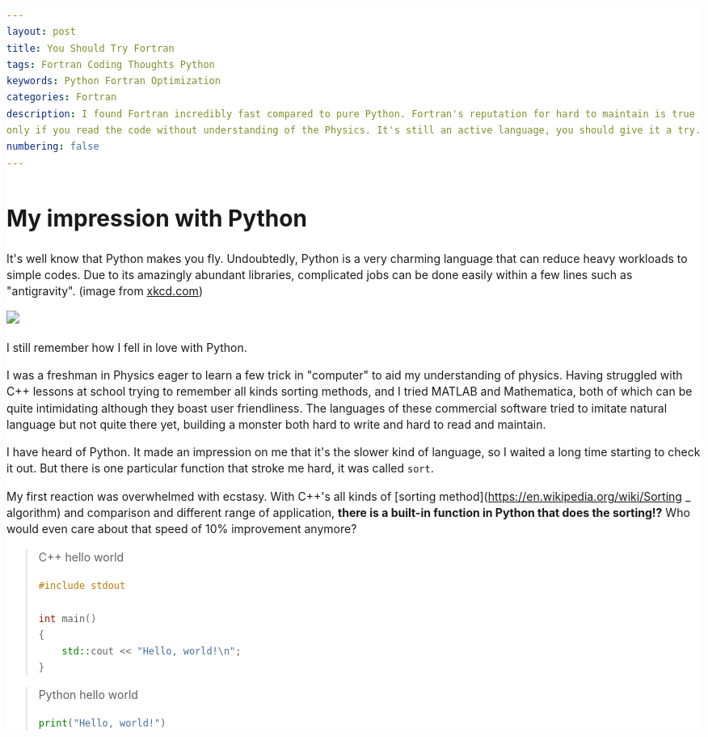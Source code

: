 ```yaml
---
layout: post
title: You Should Try Fortran
tags: Fortran Coding Thoughts Python
keywords: Python Fortran Optimization
categories: Fortran
description: I found Fortran incredibly fast compared to pure Python. Fortran's reputation for hard to maintain is true only if you read the code without understanding of the Physics. It's still an active language, you should give it a try.
numbering: false
---
```


# My impression with Python

It's well know that Python makes you fly. Undoubtedly, Python is a very charming language that can reduce heavy workloads to simple codes. Due to its amazingly abundant libraries, complicated jobs can be done easily within a few lines such as "antigravity". (image from [xkcd.com](xkcd.com/))

<img src="https://imgs.xkcd.com/comics/python.png" width="50%" />



I still remember how I fell in love with Python.

I was a freshman in Physics eager to learn a few trick in "computer" to aid my understanding of physics. Having struggled with C++ lessons at school trying to remember all kinds sorting methods, and I tried MATLAB and Mathematica, both of which can be quite intimidating although they boast user friendliness. The languages of these commercial software tried to imitate natural language but not quite there yet, building a monster both hard to write and hard to read and maintain.

I have heard of Python. It made an impression on me that it's the slower kind of language, so I waited a long time starting to check it out. But there is one particular function that stroke me hard, it was called `sort`.

My first reaction was overwhelmed with ecstasy. With C++'s all kinds of [sorting method](https://en.wikipedia.org/wiki/Sorting _ algorithm) and comparison and different range of application, **there is a built-in function in Python that does the sorting!?** Who would even care about that speed of 10% improvement anymore? 

> C++ hello world
> ```c++
> #include stdout
> 
> int main()
> {
>     std::cout << "Hello, world!\n";
> }
> ```
>

> Python hello world
> ```python
> print("Hello, world!")
> ```
>
